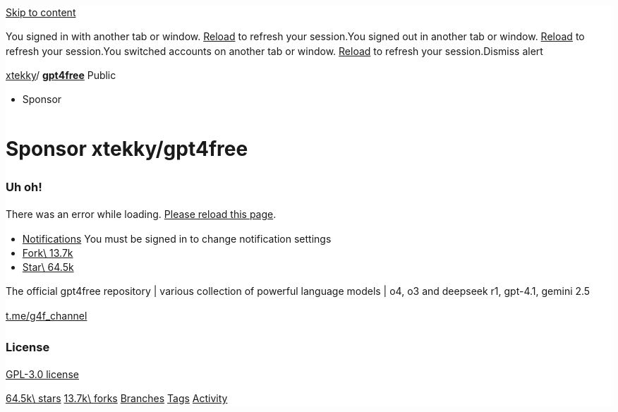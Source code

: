 [Skip to content](https://github.com/xtekky/gpt4free#start-of-content)

You signed in with another tab or window. [Reload](https://github.com/xtekky/gpt4free) to refresh your session.You signed out in another tab or window. [Reload](https://github.com/xtekky/gpt4free) to refresh your session.You switched accounts on another tab or window. [Reload](https://github.com/xtekky/gpt4free) to refresh your session.Dismiss alert

[xtekky](https://github.com/xtekky)/ **[gpt4free](https://github.com/xtekky/gpt4free)** Public

- Sponsor







# Sponsor xtekky/gpt4free























### Uh oh!







There was an error while loading. [Please reload this page](https://github.com/xtekky/gpt4free).

- [Notifications](https://github.com/login?return_to=%2Fxtekky%2Fgpt4free) You must be signed in to change notification settings
- [Fork\\
13.7k](https://github.com/login?return_to=%2Fxtekky%2Fgpt4free)
- [Star\\
64.5k](https://github.com/login?return_to=%2Fxtekky%2Fgpt4free)


The official gpt4free repository \| various collection of powerful language models \| o4, o3 and deepseek r1, gpt-4.1, gemini 2.5


[t.me/g4f\_channel](https://t.me/g4f_channel "https://t.me/g4f_channel")

### License

[GPL-3.0 license](https://github.com/xtekky/gpt4free/blob/main/LICENSE)

[64.5k\\
stars](https://github.com/xtekky/gpt4free/stargazers) [13.7k\\
forks](https://github.com/xtekky/gpt4free/forks) [Branches](https://github.com/xtekky/gpt4free/branches) [Tags](https://github.com/xtekky/gpt4free/tags) [Activity](https://github.com/xtekky/gpt4free/activity)
